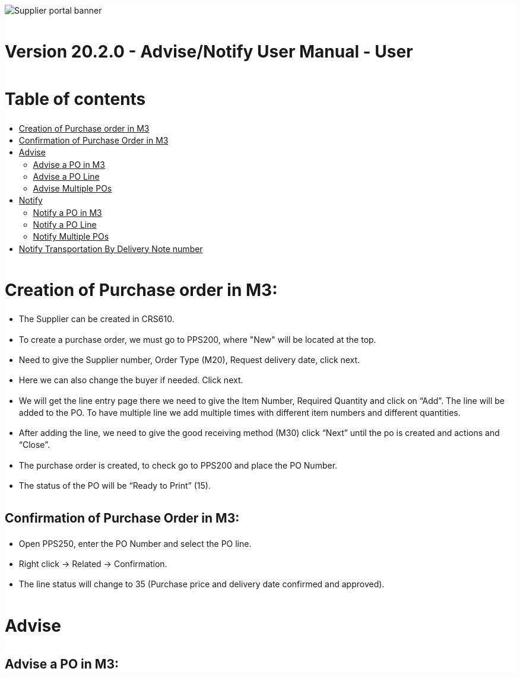 ![Supplier portal banner](../../../../images/banner-supplier-portal.jpg)

# Version 20.2.0 - Advise/Notify User Manual - User

# Table of contents

- [Creation of Purchase order in M3](#creation-of-purchase-order-in-m3)
- [Confirmation of Purchase Order in M3](#confirmation-of-purchase-order-in-m3)
- [Advise](#advise)
  - [Advise a PO in M3](#advise-a-po-in-m3)
  - [Advise a PO Line](#advise-a-po-line)
  - [Advise Multiple POs](#advise-multiple-pos)
- [Notify](#notify)
  - [Notify a PO in M3](#notify-a-po-in-m3)
  - [Notify a PO Line](#notify-a-po-line)
  - [Notify Multiple POs](#notify-multiple-pos)
- [Notify Transportation By Delivery Note number](#notify-transportation-by-delivery-note-number)


# Creation of Purchase order in M3: 

- The Supplier can be created in CRS610. 

- To create a purchase order, we must go to PPS200, where "New" will be located at the top. 

- Need to give the Supplier number, Order Type (M20), Request delivery date, click next. 

- Here we can also change the buyer if needed. Click next. 

- We will get the line entry page there we need to give the Item Number, Required Quantity and click on “Add”. The line will be added to the PO. To have multiple line we add multiple times with different item numbers and different quantities. 

- After adding the line, we need to give the good receiving method (M30) click “Next” until the po is created and actions and “Close”. 

- The purchase order is created, to check go to PPS200 and place the PO Number. 

- The status of the PO will be “Ready to Print” (15). 

## Confirmation of Purchase Order in M3: 

- Open PPS250, enter the PO Number and select the PO line. 

- Right click -> Related -> Confirmation. 

- The line status will change to 35 (Purchase price and delivery date confirmed and approved). 


# Advise

## Advise a PO in M3: 
